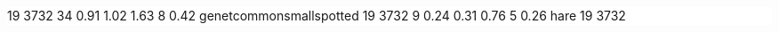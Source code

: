 </td>
<td style="text-align:right;">
19
</td>
<td style="text-align:right;">
3732
</td>
<td style="text-align:right;">
34
</td>
<td style="text-align:right;">
0.91
</td>
<td style="text-align:right;">
1.02
</td>
<td style="text-align:right;">
1.63
</td>
<td style="text-align:right;">
8
</td>
<td style="text-align:right;">
0.42
</td>
</tr>
<tr>
<td style="text-align:left;">
genetcommonsmallspotted
</td>
<td style="text-align:right;">
19
</td>
<td style="text-align:right;">
3732
</td>
<td style="text-align:right;">
9
</td>
<td style="text-align:right;">
0.24
</td>
<td style="text-align:right;">
0.31
</td>
<td style="text-align:right;">
0.76
</td>
<td style="text-align:right;">
5
</td>
<td style="text-align:right;">
0.26
</td>
</tr>
<tr>
<td style="text-align:left;">
hare
</td>
<td style="text-align:right;">
19
</td>
<td style="text-align:right;">
3732